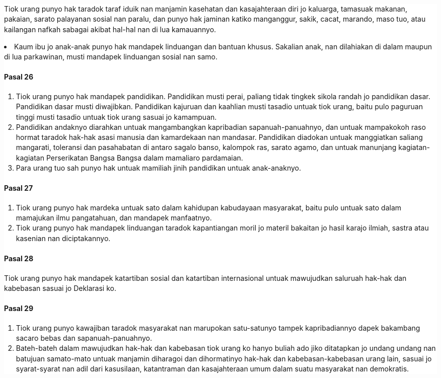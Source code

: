    Tiok urang punyo hak taradok taraf iduik nan manjamin kasehatan dan kasajahteraan diri jo kaluarga, tamasuak makanan, pakaian, sarato palayanan sosial nan paralu, dan punyo hak jaminan katiko manganggur, sakik, cacat, marando, maso tuo, atau kailangan nafkah sabagai akibat hal-hal nan di lua kamauannyo.
  </li>
  <li>
   Kaum ibu jo anak-anak punyo hak mandapek linduangan dan bantuan khusus. Sakalian anak, nan dilahiakan di dalam maupun di lua parkawinan, musti mandapek linduangan sosial nan samo.
  </li>
 </ol>
 <h4>
  Pasal 26
 </h4>
 <ol>
  <li>
   Tiok urang punyo hak mandapek pandidikan. Pandidikan musti perai, paliang tidak tingkek sikola randah jo pandidikan dasar. Pandidikan dasar musti diwajibkan. Pandidikan kajuruan dan kaahlian musti tasadio untuak tiok urang, baitu pulo paguruan tinggi musti tasadio untuak tiok urang sasuai jo kamampuan.
  </li>
  <li>
   Pandidikan andaknyo diarahkan untuak mangambangkan kapribadian sapanuah-panuahnyo, dan untuak mampakokoh raso hormat taradok hak-hak asasi manusia dan kamardekaan nan mandasar. Pandidikan diadokan untuak manggiatkan saliang mangarati, toleransi dan pasahabatan di antaro sagalo banso, kalompok ras, sarato agamo, dan untuak manunjang kagiatan-kagiatan Perserikatan Bangsa Bangsa dalam mamaliaro pardamaian.
  </li>
  <li>
   Para urang tuo sah punyo hak untuak mamiliah jinih pandidikan untuak anak-anaknyo.
  </li>
 </ol>
 <h4>
  Pasal 27
 </h4>
 <ol>
  <li>
   Tiok urang punyo hak mardeka untuak sato dalam kahidupan kabudayaan masyarakat, baitu pulo untuak sato dalam mamajukan ilmu pangatahuan, dan mandapek manfaatnyo.
  </li>
  <li>
   Tiok urang punyo hak mandapek linduangan taradok kapantiangan moril jo materil bakaitan jo hasil karajo ilmiah, sastra atau kasenian nan diciptakannyo.
  </li>
 </ol>
 <h4>
  Pasal 28
 </h4>
 <p>
  Tiok urang punyo hak mandapek katartiban sosial dan katartiban internasional untuak mawujudkan saluruah hak-hak dan kabebasan sasuai jo Deklarasi ko.
 </p>
 <h4>
  Pasal 29
 </h4>
 <ol>
  <li>
   Tiok urang punyo kawajiban taradok masyarakat nan marupokan satu-satunyo tampek kapribadiannyo dapek bakambang sacaro bebas dan sapanuah-panuahnyo.
  </li>
  <li>
   Bateh-bateh dalam mawujudkan hak-hak dan kabebasan tiok urang ko hanyo buliah ado jiko ditatapkan jo undang undang nan batujuan samato-mato untuak manjamin diharagoi dan dihormatinyo hak-hak dan kabebasan-kabebasan urang lain, sasuai jo syarat-syarat nan adil dari kasusilaan, katantraman dan kasajahteraan umum dalam suatu masyarakat nan demokratis.